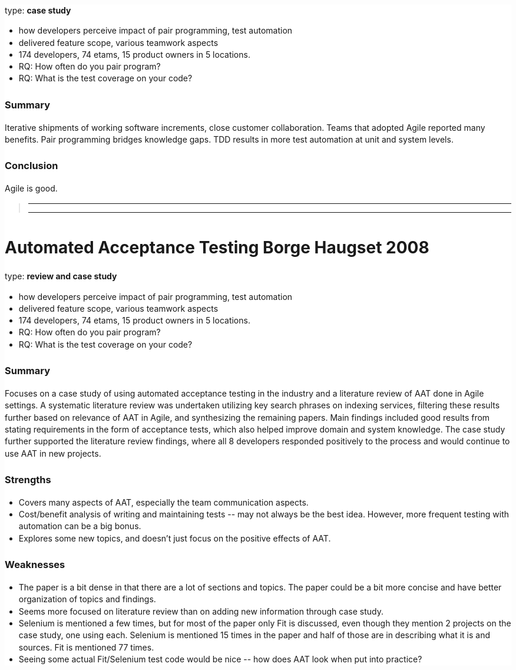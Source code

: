 type:   **case study**
- how developers perceive impact of pair programming, test automation
- delivered feature scope, various teamwork aspects  
- 174 developers, 74 etams, 15 product owners in 5 locations.
- RQ: How often do you pair program?
- RQ: What is the test coverage on your code?

### Summary
Iterative shipments of working software increments, close customer collaboration.  Teams that adopted Agile reported many benefits.  Pair programming bridges knowledge gaps.  TDD results in more test automation at unit and system levels.  

### Conclusion
Agile is good. 
> ---
> ---

# Automated Acceptance Testing Borge Haugset 2008

type:   **review and case study**
- how developers perceive impact of pair programming, test automation
- delivered feature scope, various teamwork aspects  
- 174 developers, 74 etams, 15 product owners in 5 locations.
- RQ: How often do you pair program?
- RQ: What is the test coverage on your code?
 
### Summary
Focuses on a case study of using automated acceptance testing in the industry and a literature review of AAT done in Agile settings.  A systematic literature review was undertaken utilizing key search phrases on indexing services, filtering these results further based on relevance of AAT in Agile, and synthesizing the remaining papers.  Main findings included good results from stating requirements in the form of acceptance tests, which also helped improve domain and system knowledge.  The case study further supported the literature review findings, where all 8 developers responded positively to the process and would continue to use AAT in new projects.  

### Strengths  
- Covers many aspects of AAT, especially the team communication aspects. 
- Cost/benefit analysis of writing and maintaining tests -- may not always be the best idea.  However, more frequent testing with automation can be a big bonus. 
- Explores some new topics, and doesn’t just focus on the positive effects of AAT.  

### Weaknesses
- The paper is a bit dense in that there are a lot of sections and topics.  The paper could be a bit more concise and have better organization of topics and findings.  
- Seems more focused on literature review than on adding new information through case study. 
- Selenium is mentioned a few times, but for most of the paper only Fit is discussed, even though they mention 2 projects on the case study, one using each.  Selenium is mentioned 15 times in the paper and half of those are in describing what it is and sources.  Fit is mentioned 77 times.   
- Seeing some actual Fit/Selenium test code would be nice -- how does AAT look when put into practice? 

